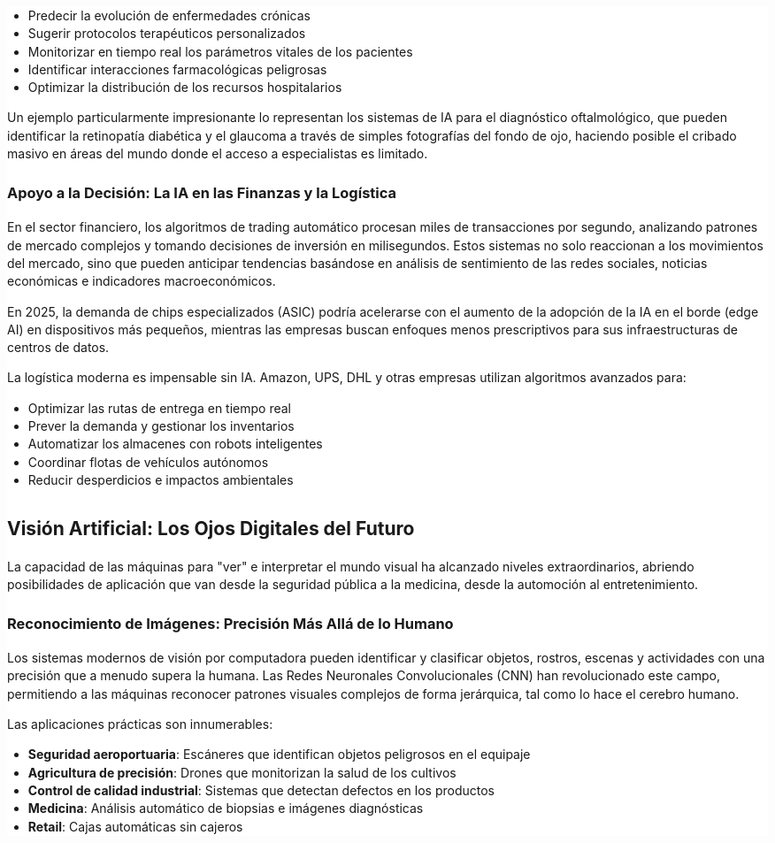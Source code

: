 - Predecir la evolución de enfermedades crónicas
- Sugerir protocolos terapéuticos personalizados
- Monitorizar en tiempo real los parámetros vitales de los pacientes
- Identificar interacciones farmacológicas peligrosas
- Optimizar la distribución de los recursos hospitalarios

Un ejemplo particularmente impresionante lo representan los sistemas de IA para el diagnóstico oftalmológico, que pueden identificar la retinopatía diabética y el glaucoma a través de simples fotografías del fondo de ojo, haciendo posible el cribado masivo en áreas del mundo donde el acceso a especialistas es limitado.

### Apoyo a la Decisión: La IA en las Finanzas y la Logística

En el sector financiero, los algoritmos de trading automático procesan miles de transacciones por segundo, analizando patrones de mercado complejos y tomando decisiones de inversión en milisegundos. Estos sistemas no solo reaccionan a los movimientos del mercado, sino que pueden anticipar tendencias basándose en análisis de sentimiento de las redes sociales, noticias económicas e indicadores macroeconómicos.

En 2025, la demanda de chips especializados (ASIC) podría acelerarse con el aumento de la adopción de la IA en el borde (edge AI) en dispositivos más pequeños, mientras las empresas buscan enfoques menos prescriptivos para sus infraestructuras de centros de datos.

La logística moderna es impensable sin IA. Amazon, UPS, DHL y otras empresas utilizan algoritmos avanzados para:

- Optimizar las rutas de entrega en tiempo real
- Prever la demanda y gestionar los inventarios
- Automatizar los almacenes con robots inteligentes
- Coordinar flotas de vehículos autónomos
- Reducir desperdicios e impactos ambientales

## Visión Artificial: Los Ojos Digitales del Futuro

La capacidad de las máquinas para "ver" e interpretar el mundo visual ha alcanzado niveles extraordinarios, abriendo posibilidades de aplicación que van desde la seguridad pública a la medicina, desde la automoción al entretenimiento.

### Reconocimiento de Imágenes: Precisión Más Allá de lo Humano

Los sistemas modernos de visión por computadora pueden identificar y clasificar objetos, rostros, escenas y actividades con una precisión que a menudo supera la humana. Las Redes Neuronales Convolucionales (CNN) han revolucionado este campo, permitiendo a las máquinas reconocer patrones visuales complejos de forma jerárquica, tal como lo hace el cerebro humano.

Las aplicaciones prácticas son innumerables:

- **Seguridad aeroportuaria**: Escáneres que identifican objetos peligrosos en el equipaje
- **Agricultura de precisión**: Drones que monitorizan la salud de los cultivos
- **Control de calidad industrial**: Sistemas que detectan defectos en los productos
- **Medicina**: Análisis automático de biopsias e imágenes diagnósticas
- **Retail**: Cajas automáticas sin cajeros
